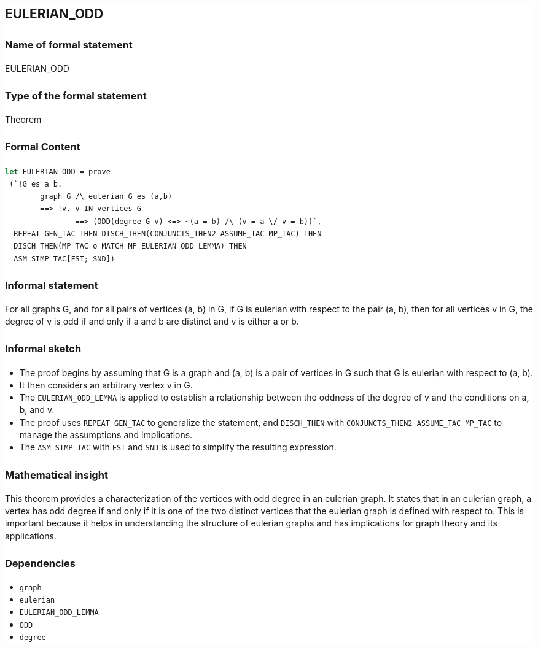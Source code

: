 
## EULERIAN_ODD

### Name of formal statement
EULERIAN_ODD

### Type of the formal statement
Theorem

### Formal Content
```ocaml
let EULERIAN_ODD = prove
 (`!G es a b.
        graph G /\ eulerian G es (a,b)
        ==> !v. v IN vertices G
                ==> (ODD(degree G v) <=> ~(a = b) /\ (v = a \/ v = b))`,
  REPEAT GEN_TAC THEN DISCH_THEN(CONJUNCTS_THEN2 ASSUME_TAC MP_TAC) THEN
  DISCH_THEN(MP_TAC o MATCH_MP EULERIAN_ODD_LEMMA) THEN
  ASM_SIMP_TAC[FST; SND])
```

### Informal statement
For all graphs G, and for all pairs of vertices (a, b) in G, if G is eulerian with respect to the pair (a, b), then for all vertices v in G, the degree of v is odd if and only if a and b are distinct and v is either a or b.

### Informal sketch
* The proof begins by assuming that G is a graph and (a, b) is a pair of vertices in G such that G is eulerian with respect to (a, b).
* It then considers an arbitrary vertex v in G.
* The `EULERIAN_ODD_LEMMA` is applied to establish a relationship between the oddness of the degree of v and the conditions on a, b, and v.
* The proof uses `REPEAT GEN_TAC` to generalize the statement, and `DISCH_THEN` with `CONJUNCTS_THEN2 ASSUME_TAC MP_TAC` to manage the assumptions and implications.
* The `ASM_SIMP_TAC` with `FST` and `SND` is used to simplify the resulting expression.

### Mathematical insight
This theorem provides a characterization of the vertices with odd degree in an eulerian graph. It states that in an eulerian graph, a vertex has odd degree if and only if it is one of the two distinct vertices that the eulerian graph is defined with respect to. This is important because it helps in understanding the structure of eulerian graphs and has implications for graph theory and its applications.

### Dependencies
* `graph`
* `eulerian`
* `EULERIAN_ODD_LEMMA`
* `ODD`
* `degree`
